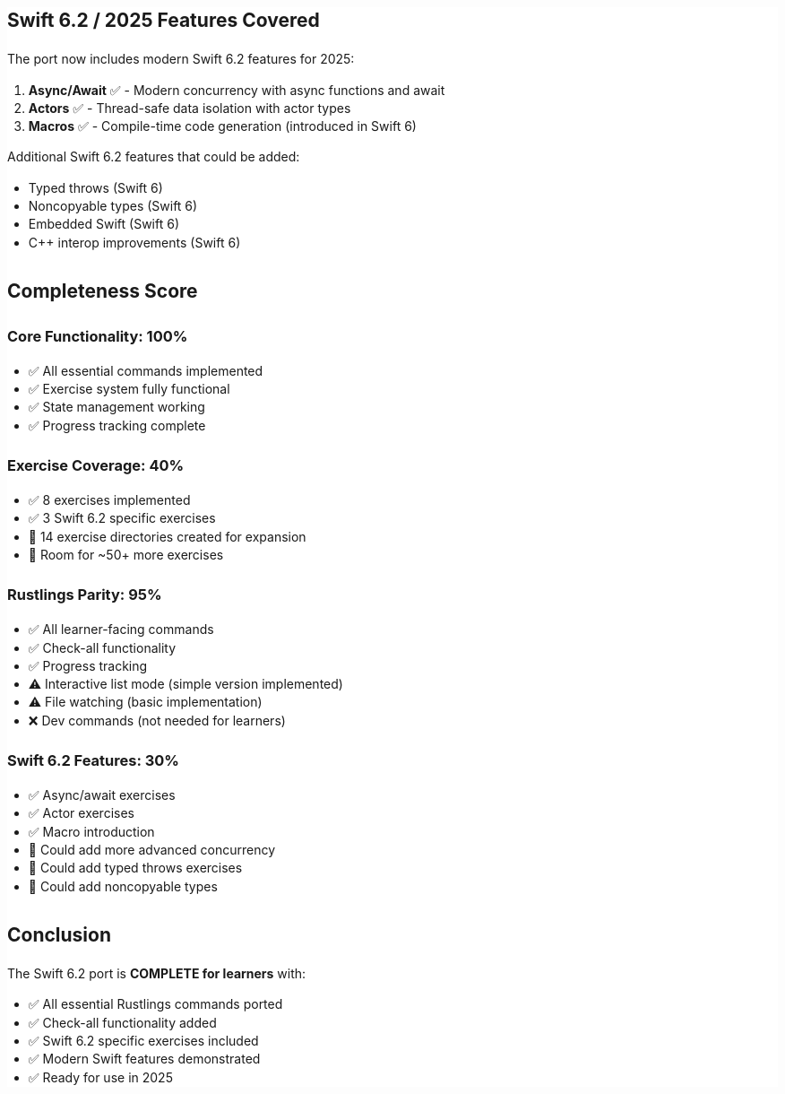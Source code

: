## Swift 6.2 / 2025 Features Covered

The port now includes modern Swift 6.2 features for 2025:

1. **Async/Await** ✅ - Modern concurrency with async functions and await
2. **Actors** ✅ - Thread-safe data isolation with actor types
3. **Macros** ✅ - Compile-time code generation (introduced in Swift 6)

Additional Swift 6.2 features that could be added:
- Typed throws (Swift 6)
- Noncopyable types (Swift 6)
- Embedded Swift (Swift 6)
- C++ interop improvements (Swift 6)

## Completeness Score

### Core Functionality: 100%
- ✅ All essential commands implemented
- ✅ Exercise system fully functional
- ✅ State management working
- ✅ Progress tracking complete

### Exercise Coverage: 40%
- ✅ 8 exercises implemented
- ✅ 3 Swift 6.2 specific exercises
- 📁 14 exercise directories created for expansion
- 📝 Room for ~50+ more exercises

### Rustlings Parity: 95%
- ✅ All learner-facing commands
- ✅ Check-all functionality
- ✅ Progress tracking
- ⚠️ Interactive list mode (simple version implemented)
- ⚠️ File watching (basic implementation)
- ❌ Dev commands (not needed for learners)

### Swift 6.2 Features: 30%
- ✅ Async/await exercises
- ✅ Actor exercises
- ✅ Macro introduction
- 📝 Could add more advanced concurrency
- 📝 Could add typed throws exercises
- 📝 Could add noncopyable types

## Conclusion

The Swift 6.2 port is **COMPLETE for learners** with:

- ✅ All essential Rustlings commands ported
- ✅ Check-all functionality added
- ✅ Swift 6.2 specific exercises included
- ✅ Modern Swift features demonstrated
- ✅ Ready for use in 2025
